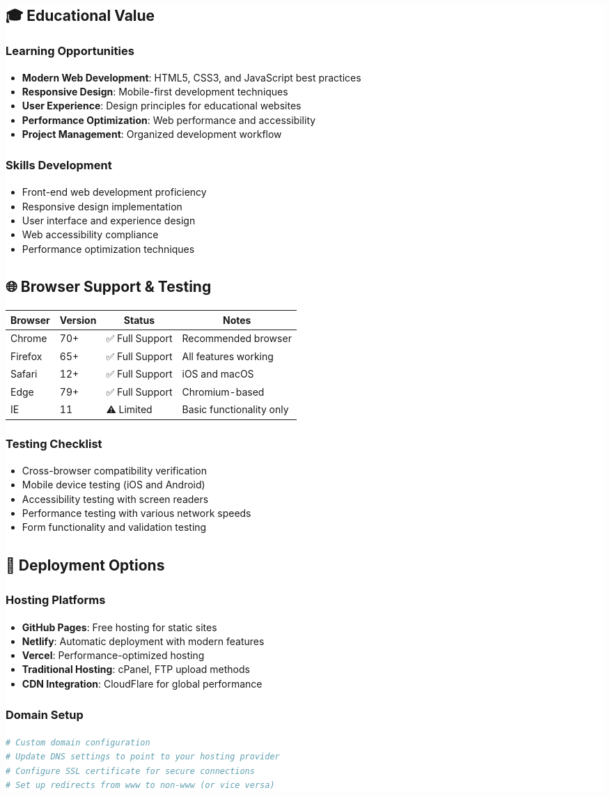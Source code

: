 ## 🎓 Educational Value

### Learning Opportunities
- **Modern Web Development**: HTML5, CSS3, and JavaScript best practices
- **Responsive Design**: Mobile-first development techniques
- **User Experience**: Design principles for educational websites
- **Performance Optimization**: Web performance and accessibility
- **Project Management**: Organized development workflow

### Skills Development
- Front-end web development proficiency
- Responsive design implementation
- User interface and experience design
- Web accessibility compliance
- Performance optimization techniques

## 🌐 Browser Support & Testing

| Browser | Version | Status | Notes |
|---------|---------|--------|-------|
| Chrome | 70+ | ✅ Full Support | Recommended browser |
| Firefox | 65+ | ✅ Full Support | All features working |
| Safari | 12+ | ✅ Full Support | iOS and macOS |
| Edge | 79+ | ✅ Full Support | Chromium-based |
| IE | 11 | ⚠️ Limited | Basic functionality only |

### Testing Checklist
- Cross-browser compatibility verification
- Mobile device testing (iOS and Android)
- Accessibility testing with screen readers
- Performance testing with various network speeds
- Form functionality and validation testing

## 🚀 Deployment Options

### Hosting Platforms
- **GitHub Pages**: Free hosting for static sites
- **Netlify**: Automatic deployment with modern features
- **Vercel**: Performance-optimized hosting
- **Traditional Hosting**: cPanel, FTP upload methods
- **CDN Integration**: CloudFlare for global performance

### Domain Setup
```bash
# Custom domain configuration
# Update DNS settings to point to your hosting provider
# Configure SSL certificate for secure connections
# Set up redirects from www to non-www (or vice versa)
```
